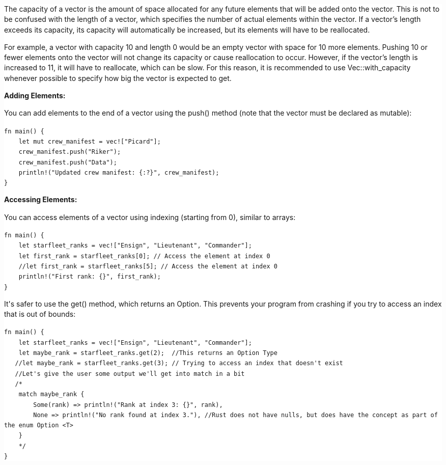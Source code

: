 The capacity of a vector is the amount of space allocated for any future elements that will be added onto the vector. This is not to be confused with the length of a vector, which specifies the number of actual elements within the vector. If a vector’s length exceeds its capacity, its capacity will automatically be increased, but its elements will have to be reallocated.

For example, a vector with capacity 10 and length 0 would be an empty vector with space for 10 more elements. Pushing 10 or fewer elements onto the vector will not change its capacity or cause reallocation to occur. However, if the vector’s length is increased to 11, it will have to reallocate, which can be slow. For this reason, it is recommended to use Vec::with_capacity whenever possible to specify how big the vector is expected to get.

**Adding Elements:**

You can add elements to the end of a vector using the push() method (note that the vector must be declared as mutable):

```rust,editable
fn main() {
    let mut crew_manifest = vec!["Picard"];
    crew_manifest.push("Riker");
    crew_manifest.push("Data");
    println!("Updated crew manifest: {:?}", crew_manifest);
}
```

**Accessing Elements:**

You can access elements of a vector using indexing (starting from 0), similar to arrays:


```rust,editable
fn main() {
    let starfleet_ranks = vec!["Ensign", "Lieutenant", "Commander"];
    let first_rank = starfleet_ranks[0]; // Access the element at index 0
    //let first_rank = starfleet_ranks[5]; // Access the element at index 0
    println!("First rank: {}", first_rank);
}
``` 

It's safer to use the get() method, which returns an Option. This prevents your program from crashing if you try to access an index that is out of bounds:

```rust,editable
fn main() {
    let starfleet_ranks = vec!["Ensign", "Lieutenant", "Commander"];
    let maybe_rank = starfleet_ranks.get(2);  //This returns an Option Type
   //let maybe_rank = starfleet_ranks.get(3); // Trying to access an index that doesn't exist
   //Let's give the user some output we'll get into match in a bit
   /*
    match maybe_rank {
        Some(rank) => println!("Rank at index 3: {}", rank),
        None => println!("No rank found at index 3."), //Rust does not have nulls, but does have the concept as part of the enum Option <T>
    }
    */
}
```
